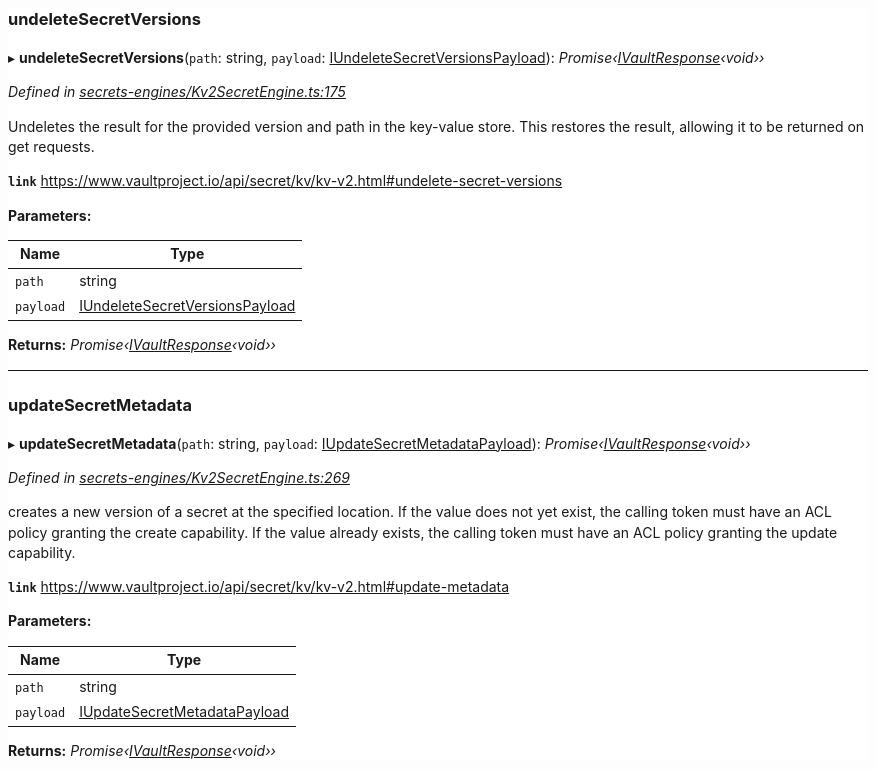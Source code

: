 ###  undeleteSecretVersions

▸ **undeleteSecretVersions**(`path`: string, `payload`: [IUndeleteSecretVersionsPayload](../globals.md#iundeletesecretversionspayload)): *Promise‹[IVaultResponse](../interfaces/ivaultresponse.md)‹void››*

*Defined in [secrets-engines/Kv2SecretEngine.ts:175](https://github.com/theogravity/vault-tacular/blob/c9b4b35/src/secrets-engines/Kv2SecretEngine.ts#L175)*

Undeletes the result for the provided version and path in the key-value store. This restores
the result, allowing it to be returned on get requests.

**`link`** https://www.vaultproject.io/api/secret/kv/kv-v2.html#undelete-secret-versions

**Parameters:**

Name | Type |
------ | ------ |
`path` | string |
`payload` | [IUndeleteSecretVersionsPayload](../globals.md#iundeletesecretversionspayload) |

**Returns:** *Promise‹[IVaultResponse](../interfaces/ivaultresponse.md)‹void››*

___

###  updateSecretMetadata

▸ **updateSecretMetadata**(`path`: string, `payload`: [IUpdateSecretMetadataPayload](../globals.md#iupdatesecretmetadatapayload)): *Promise‹[IVaultResponse](../interfaces/ivaultresponse.md)‹void››*

*Defined in [secrets-engines/Kv2SecretEngine.ts:269](https://github.com/theogravity/vault-tacular/blob/c9b4b35/src/secrets-engines/Kv2SecretEngine.ts#L269)*

creates a new version of a secret at the specified location. If the value does not yet exist,
the calling token must have an ACL policy granting the create capability. If the value
already exists, the calling token must have an ACL policy granting the update capability.

**`link`** https://www.vaultproject.io/api/secret/kv/kv-v2.html#update-metadata

**Parameters:**

Name | Type |
------ | ------ |
`path` | string |
`payload` | [IUpdateSecretMetadataPayload](../globals.md#iupdatesecretmetadatapayload) |

**Returns:** *Promise‹[IVaultResponse](../interfaces/ivaultresponse.md)‹void››*
